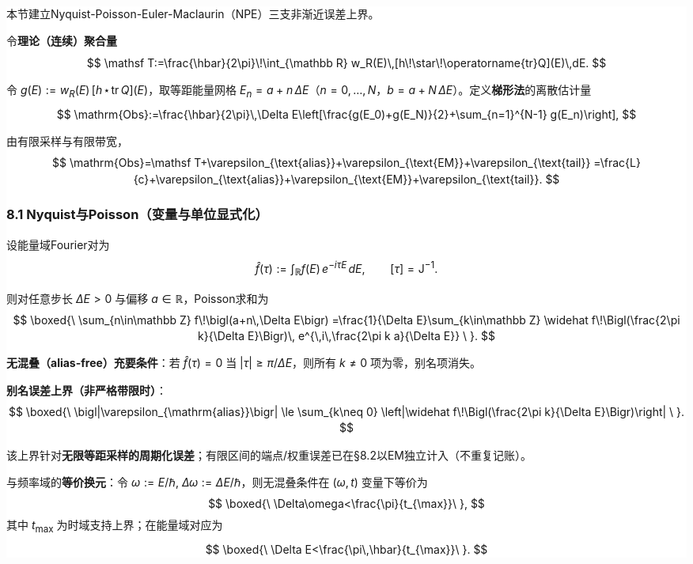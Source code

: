 本节建立Nyquist-Poisson-Euler-Maclaurin（NPE）三支非渐近误差上界。

令**理论（连续）聚合量**
$$
\mathsf T:=\frac{\hbar}{2\pi}\!\int_{\mathbb R} w_R(E)\,[h\!\star\!\operatorname{tr}Q](E)\,dE.
$$

令 $g(E):=w_R(E)\,[h\!\star\!\operatorname{tr}Q](E)$，取等距能量网格 $E_n=a+n\,\Delta E$（$n=0,\dots,N$，$b=a+N\,\Delta E$）。定义**梯形法**的离散估计量
$$
\mathrm{Obs}:=\frac{\hbar}{2\pi}\,\Delta E\left[\frac{g(E_0)+g(E_N)}{2}+\sum_{n=1}^{N-1} g(E_n)\right],
$$

由有限采样与有限带宽，
$$
\mathrm{Obs}=\mathsf T+\varepsilon_{\text{alias}}+\varepsilon_{\text{EM}}+\varepsilon_{\text{tail}}
=\frac{L}{c}+\varepsilon_{\text{alias}}+\varepsilon_{\text{EM}}+\varepsilon_{\text{tail}}.
$$

### 8.1 Nyquist与Poisson（变量与单位显式化）

设能量域Fourier对为
$$
\widehat f(\tau):=\int_{\mathbb R} f(E)\,e^{-i\tau E}\,dE,\qquad [\tau]=\mathrm{J}^{-1}.
$$

则对任意步长 $\Delta E>0$ 与偏移 $a\in\mathbb R$，Poisson求和为
$$
\boxed{\
\sum_{n\in\mathbb Z} f\!\bigl(a+n\,\Delta E\bigr)
=\frac{1}{\Delta E}\sum_{k\in\mathbb Z}
\widehat f\!\Bigl(\frac{2\pi k}{\Delta E}\Bigr)\,
e^{\,i\,\frac{2\pi k a}{\Delta E}}
\ }.
$$

**无混叠（alias-free）充要条件**：若 $\widehat f(\tau)=0$ 当 $|\tau|\ge \pi/\Delta E$，则所有 $k\neq 0$ 项为零，别名项消失。

**别名误差上界（非严格带限时）**：
$$
\boxed{\
\bigl|\varepsilon_{\mathrm{alias}}\bigr|
\le \sum_{k\neq 0}
\left|\widehat f\!\Bigl(\frac{2\pi k}{\Delta E}\Bigr)\right|
\ }.
$$

该上界针对**无限等距采样的周期化误差**；有限区间的端点/权重误差已在§8.2以EM独立计入（不重复记账）。

与频率域的**等价换元**：令 $\omega:=E/\hbar,\ \Delta\omega:=\Delta E/\hbar$，则无混叠条件在 $(\omega,t)$ 变量下等价为
$$
\boxed{\ \Delta\omega<\frac{\pi}{t_{\max}}\ },
$$
其中 $t_{\max}$ 为时域支持上界；在能量域对应为
$$
\boxed{\ \Delta E<\frac{\pi\,\hbar}{t_{\max}}\ }.
$$
